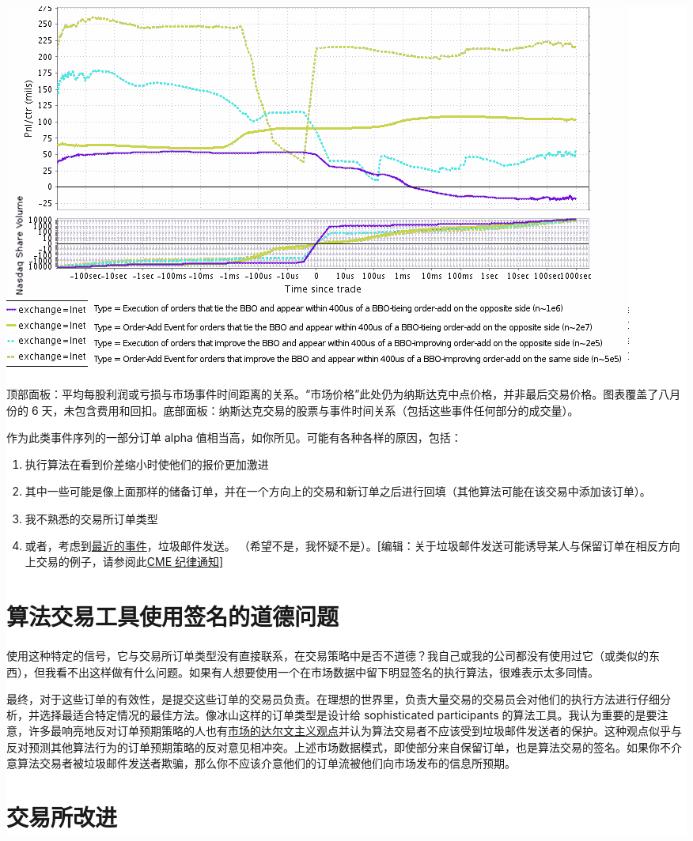 ![inet_sfa_dime-oppSideDime_midpt_toxic_(trimmed)800](img/4c72d61a1735b8d6f2f9aae0b793adee.png)

顶部面板：平均每股利润或亏损与市场事件时间距离的关系。“市场价格”此处仍为纳斯达克中点价格，并非最后交易价格。图表覆盖了八月份的 6 天，未包含费用和回扣。底部面板：纳斯达克交易的股票与事件时间关系（包括这些事件任何部分的成交量）。

作为此类事件序列的一部分订单 alpha 值相当高，如你所见。可能有各种各样的原因，包括：

1.  执行算法在看到价差缩小时使他们的报价更加激进

1.  其中一些可能是像上面那样的储备订单，并在一个方向上的交易和新订单之后进行回填（其他算法可能在该交易中添加该订单）。

1.  我不熟悉的交易所订单类型

1.  或者，考虑到[最近的事件](http://www.bloombergview.com/articles/2015-04-21/guy-trading-at-home-caused-the-flash-crash)，垃圾邮件发送。 （希望不是，我怀疑不是）。[编辑：关于垃圾邮件发送可能诱导某人与保留订单在相反方向上交易的例子，请参阅此[CME 纪律通知](http://www.cmegroup.com/tools-information/lookups/advisories/disciplinary/NYMEX-10-07963-BC-IGOR-OYSTACHER.html#pageNumber=1)]

# 算法交易工具使用签名的道德问题

使用这种特定的信号，它与交易所订单类型没有直接联系，在交易策略中是否不道德？我自己或我的公司都没有使用过它（或类似的东西），但我看不出这样做有什么问题。如果有人想要使用一个在市场数据中留下明显签名的执行算法，很难表示太多同情。

最终，对于这些订单的有效性，是提交这些订单的交易员负责。在理想的世界里，负责大量交易的交易员会对他们的执行方法进行仔细分析，并选择最适合特定情况的最佳方法。像冰山这样的订单类型是设计给 sophisticated participants 的算法工具。我认为重要的是要注意，许多最响亮地反对订单预期策略的人也有[市场的达尔文主义观点](http://johnhcochrane.blogspot.com/2015/04/just-when-you-thought-financial.html)并认为算法交易者不应该受到垃圾邮件发送者的保护。这种观点似乎与反对预测其他算法行为的订单预期策略的反对意见相冲突。上述市场数据模式，即使部分来自保留订单，也是算法交易的签名。如果你不介意算法交易者被垃圾邮件发送者欺骗，那么你不应该介意他们的订单流被他们向市场发布的信息所预期。

# 交易所改进
